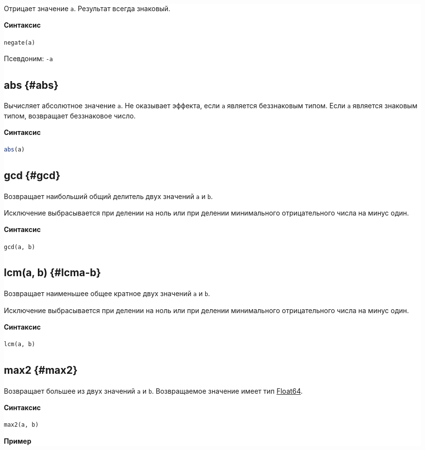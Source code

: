 Отрицает значение `a`. Результат всегда знаковый.

**Синтаксис**

```sql
negate(a)
```

Псевдоним: `-a`

## abs {#abs}

Вычисляет абсолютное значение `a`. Не оказывает эффекта, если `a` является беззнаковым типом. Если `a` является знаковым типом, возвращает беззнаковое число.

**Синтаксис**

```sql
abs(a)
```

## gcd {#gcd}

Возвращает наибольший общий делитель двух значений `a` и `b`.

Исключение выбрасывается при делении на ноль или при делении минимального отрицательного числа на минус один.

**Синтаксис**

```sql
gcd(a, b)
```

## lcm(a, b) {#lcma-b}

Возвращает наименьшее общее кратное двух значений `a` и `b`.

Исключение выбрасывается при делении на ноль или при делении минимального отрицательного числа на минус один.

**Синтаксис**

```sql
lcm(a, b)
```

## max2 {#max2}

Возвращает большее из двух значений `a` и `b`. Возвращаемое значение имеет тип [Float64](../data-types/float.md).

**Синтаксис**

```sql
max2(a, b)
```

**Пример**
